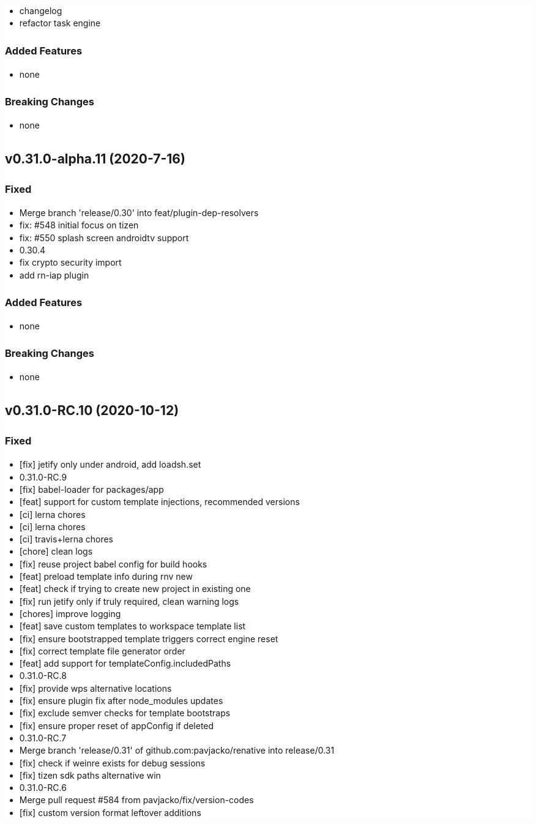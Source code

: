 - changelog
- refactor task engine

### Added Features

- none

### Breaking Changes

- none

## v0.31.0-alpha.11 (2020-7-16)

### Fixed

- Merge branch 'release/0.30' into feat/plugin-dep-resolvers
- fix: #548 initial focus on tizen
- fix: #550 splash screen androidtv support
- 0.30.4
- fix crypto security import
- add rn-iap plugin

### Added Features

- none

### Breaking Changes

- none

## v0.31.0-RC.10 (2020-10-12)

### Fixed

- [fix] jetify only under android, add loadsh.set
- 0.31.0-RC.9
- [fix] babel-loader for packages/app
- [feat] support for custom template injections, recommended versions
- [ci] lerna chores
- [ci] lerna chores
- [ci] travis+lerna chores
- [chore] clean logs
- [fix] reuse project babel config for build hooks
- [feat] preload template info during rnv new
- [feat] check if trying to create new project in existing one
- [fix] run jetify only if truly required, clean warning logs
- [chores] improve logging
- [feat] save custom templates to workspace template list
- [fix] ensure bootstrapped template triggers correct engine reset
- [fix] correct template file generator order
- [feat] add support for templateConfig.includedPaths
- 0.31.0-RC.8
- [fix] provide wps alternative locations
- [fix] ensure plugin fix after node_modules updates
- [fix] exclude semver checks for template bootstraps
- [fix] ensure proper reset of appConfig if deleted
- 0.31.0-RC.7
- Merge branch 'release/0.31' of github.com:pavjacko/renative into release/0.31
- [fix] check if weinre exists for debug sessions
- [fix] tizen sdk paths alternative win
- 0.31.0-RC.6
- Merge pull request #584 from pavjacko/fix/version-codes
- [fix] custom version format leftover additions